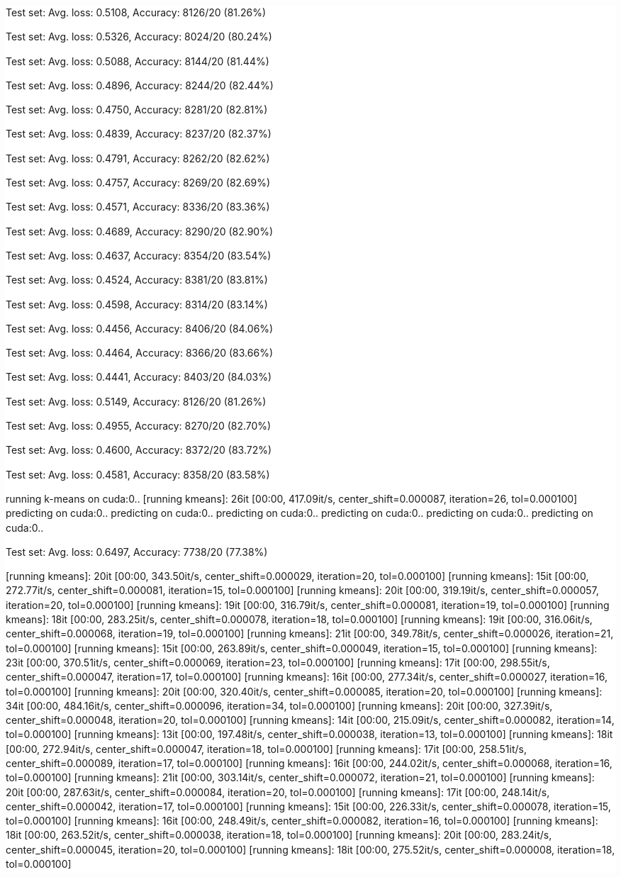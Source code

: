 
Test set: Avg. loss: 0.5108, Accuracy: 8126/20 (81.26%)


Test set: Avg. loss: 0.5326, Accuracy: 8024/20 (80.24%)


Test set: Avg. loss: 0.5088, Accuracy: 8144/20 (81.44%)


Test set: Avg. loss: 0.4896, Accuracy: 8244/20 (82.44%)


Test set: Avg. loss: 0.4750, Accuracy: 8281/20 (82.81%)


Test set: Avg. loss: 0.4839, Accuracy: 8237/20 (82.37%)


Test set: Avg. loss: 0.4791, Accuracy: 8262/20 (82.62%)


Test set: Avg. loss: 0.4757, Accuracy: 8269/20 (82.69%)


Test set: Avg. loss: 0.4571, Accuracy: 8336/20 (83.36%)


Test set: Avg. loss: 0.4689, Accuracy: 8290/20 (82.90%)


Test set: Avg. loss: 0.4637, Accuracy: 8354/20 (83.54%)


Test set: Avg. loss: 0.4524, Accuracy: 8381/20 (83.81%)


Test set: Avg. loss: 0.4598, Accuracy: 8314/20 (83.14%)


Test set: Avg. loss: 0.4456, Accuracy: 8406/20 (84.06%)


Test set: Avg. loss: 0.4464, Accuracy: 8366/20 (83.66%)


Test set: Avg. loss: 0.4441, Accuracy: 8403/20 (84.03%)


Test set: Avg. loss: 0.5149, Accuracy: 8126/20 (81.26%)


Test set: Avg. loss: 0.4955, Accuracy: 8270/20 (82.70%)


Test set: Avg. loss: 0.4600, Accuracy: 8372/20 (83.72%)


Test set: Avg. loss: 0.4581, Accuracy: 8358/20 (83.58%)

running k-means on cuda:0..
[running kmeans]: 26it [00:00, 417.09it/s, center_shift=0.000087, iteration=26, tol=0.000100]
predicting on cuda:0..
predicting on cuda:0..
predicting on cuda:0..
predicting on cuda:0..
predicting on cuda:0..
predicting on cuda:0..

Test set: Avg. loss: 0.6497, Accuracy: 7738/20 (77.38%)


[running kmeans]: 20it [00:00, 343.50it/s, center_shift=0.000029, iteration=20, tol=0.000100]
[running kmeans]: 15it [00:00, 272.77it/s, center_shift=0.000081, iteration=15, tol=0.000100]
[running kmeans]: 20it [00:00, 319.19it/s, center_shift=0.000057, iteration=20, tol=0.000100]
[running kmeans]: 19it [00:00, 316.79it/s, center_shift=0.000081, iteration=19, tol=0.000100]
[running kmeans]: 18it [00:00, 283.25it/s, center_shift=0.000078, iteration=18, tol=0.000100]
[running kmeans]: 19it [00:00, 316.06it/s, center_shift=0.000068, iteration=19, tol=0.000100]
[running kmeans]: 21it [00:00, 349.78it/s, center_shift=0.000026, iteration=21, tol=0.000100]
[running kmeans]: 15it [00:00, 263.89it/s, center_shift=0.000049, iteration=15, tol=0.000100]
[running kmeans]: 23it [00:00, 370.51it/s, center_shift=0.000069, iteration=23, tol=0.000100]
[running kmeans]: 17it [00:00, 298.55it/s, center_shift=0.000047, iteration=17, tol=0.000100]
[running kmeans]: 16it [00:00, 277.34it/s, center_shift=0.000027, iteration=16, tol=0.000100]
[running kmeans]: 20it [00:00, 320.40it/s, center_shift=0.000085, iteration=20, tol=0.000100]
[running kmeans]: 34it [00:00, 484.16it/s, center_shift=0.000096, iteration=34, tol=0.000100]
[running kmeans]: 20it [00:00, 327.39it/s, center_shift=0.000048, iteration=20, tol=0.000100]
[running kmeans]: 14it [00:00, 215.09it/s, center_shift=0.000082, iteration=14, tol=0.000100]
[running kmeans]: 13it [00:00, 197.48it/s, center_shift=0.000038, iteration=13, tol=0.000100]
[running kmeans]: 18it [00:00, 272.94it/s, center_shift=0.000047, iteration=18, tol=0.000100]
[running kmeans]: 17it [00:00, 258.51it/s, center_shift=0.000089, iteration=17, tol=0.000100]
[running kmeans]: 16it [00:00, 244.02it/s, center_shift=0.000068, iteration=16, tol=0.000100]
[running kmeans]: 21it [00:00, 303.14it/s, center_shift=0.000072, iteration=21, tol=0.000100]
[running kmeans]: 20it [00:00, 287.63it/s, center_shift=0.000084, iteration=20, tol=0.000100]
[running kmeans]: 17it [00:00, 248.14it/s, center_shift=0.000042, iteration=17, tol=0.000100]
[running kmeans]: 15it [00:00, 226.33it/s, center_shift=0.000078, iteration=15, tol=0.000100]
[running kmeans]: 16it [00:00, 248.49it/s, center_shift=0.000082, iteration=16, tol=0.000100]
[running kmeans]: 18it [00:00, 263.52it/s, center_shift=0.000038, iteration=18, tol=0.000100]
[running kmeans]: 20it [00:00, 283.24it/s, center_shift=0.000045, iteration=20, tol=0.000100]
[running kmeans]: 18it [00:00, 275.52it/s, center_shift=0.000008, iteration=18, tol=0.000100]
